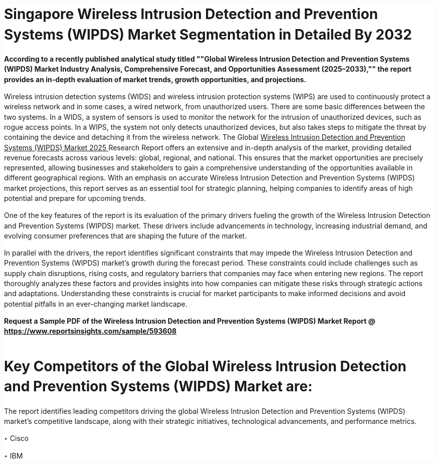# Singapore Wireless Intrusion Detection and Prevention Systems (WIPDS) Market Segmentation in Detailed By 2032

<strong>According to a recently published analytical study titled ""Global Wireless Intrusion Detection and Prevention Systems (WIPDS) Market Industry Analysis, Comprehensive Forecast, and Opportunities Assessment (2025–2033),"" the report provides an in-depth evaluation of market trends, growth opportunities, and projections.</strong>

Wireless intrusion detection systems (WIDS) and wireless intrusion protection systems (WIPS) are used to continuously protect a wireless network and in some cases, a wired network, from unauthorized users. There are some basic differences between the two systems. In a WIDS, a system of sensors is used to monitor the network for the intrusion of unauthorized devices, such as rogue access points. In a WIPS, the system not only detects unauthorized devices, but also takes steps to mitigate the threat by containing the device and detaching it from the wireless network. The Global <a href=https://www.reportsinsights.com/sample/593608>Wireless Intrusion Detection and Prevention Systems (WIPDS) Market 2025 </a> Research Report offers an extensive and in-depth analysis of the market, providing detailed revenue forecasts across various levels: global, regional, and national. This ensures that the market opportunities are precisely represented, allowing businesses and stakeholders to gain a comprehensive understanding of the opportunities available in different geographical regions. With an emphasis on accurate Wireless Intrusion Detection and Prevention Systems (WIPDS) market projections, this report serves as an essential tool for strategic planning, helping companies to identify areas of high potential and prepare for upcoming trends.

One of the key features of the report is its evaluation of the primary drivers fueling the growth of the Wireless Intrusion Detection and Prevention Systems (WIPDS) market. These drivers include advancements in technology, increasing industrial demand, and evolving consumer preferences that are shaping the future of the market. 

In parallel with the drivers, the report identifies significant constraints that may impede the Wireless Intrusion Detection and Prevention Systems (WIPDS) market’s growth during the forecast period. These constraints could include challenges such as supply chain disruptions, rising costs, and regulatory barriers that companies may face when entering new regions. The report thoroughly analyzes these factors and provides insights into how companies can mitigate these risks through strategic actions and adaptations. Understanding these constraints is crucial for market participants to make informed decisions and avoid potential pitfalls in an ever-changing market landscape.

<strong>Request a Sample PDF of the Wireless Intrusion Detection and Prevention Systems (WIPDS) Market Report </strong><strong>@<a href=https://www.reportsinsights.com/sample/593608> https://www.reportsinsights.com/sample/593608</a></strong></font>

# <strong>Key Competitors of the Global Wireless Intrusion Detection and Prevention Systems (WIPDS) Market are:</strong>

The report identifies leading competitors driving the global Wireless Intrusion Detection and Prevention Systems (WIPDS) market’s competitive landscape, along with their strategic initiatives, technological advancements, and performance metrics.

‣ Cisco

‣ IBM
